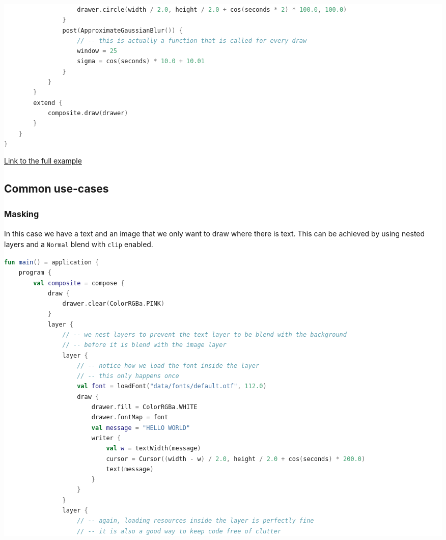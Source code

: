 ```kotlin
                    drawer.circle(width / 2.0, height / 2.0 + cos(seconds * 2) * 100.0, 100.0)
                }
                post(ApproximateGaussianBlur()) {
                    // -- this is actually a function that is called for every draw
                    window = 25
                    sigma = cos(seconds) * 10.0 + 10.01
                }
            }
        }
        extend {
            composite.draw(drawer)
        }
    }
}
``` 
 
[Link to the full example](https://github.com/openrndr/openrndr-examples/blob/master/src/main/kotlin/examples/10_OPENRNDR_Extras/C07_Compositor002.kt) 
 
<video controls preload="none" loop poster="../media/compositor-003-thumb.jpg">
    <source src="../media/compositor-003.mp4" type="video/mp4"></source>
</video>
 
 
## Common use-cases

### Masking

In this case we have a text and an image that we only want to draw 
where there is text. This can be achieved
by using nested layers and a `Normal` blend with `clip` enabled. 
 
<video controls preload="none" loop poster="../media/compositor-004-thumb.jpg">
    <source src="../media/compositor-004.mp4" type="video/mp4"></source>
</video>
 
 
```kotlin
fun main() = application {
    program {
        val composite = compose {
            draw {
                drawer.clear(ColorRGBa.PINK)
            }
            layer {
                // -- we nest layers to prevent the text layer to be blend with the background
                // -- before it is blend with the image layer
                layer {
                    // -- notice how we load the font inside the layer
                    // -- this only happens once
                    val font = loadFont("data/fonts/default.otf", 112.0)
                    draw {
                        drawer.fill = ColorRGBa.WHITE
                        drawer.fontMap = font
                        val message = "HELLO WORLD"
                        writer {
                            val w = textWidth(message)
                            cursor = Cursor((width - w) / 2.0, height / 2.0 + cos(seconds) * 200.0)
                            text(message)
                        }
                    }
                }
                layer {
                    // -- again, loading resources inside the layer is perfectly fine
                    // -- it is also a good way to keep code free of clutter
```